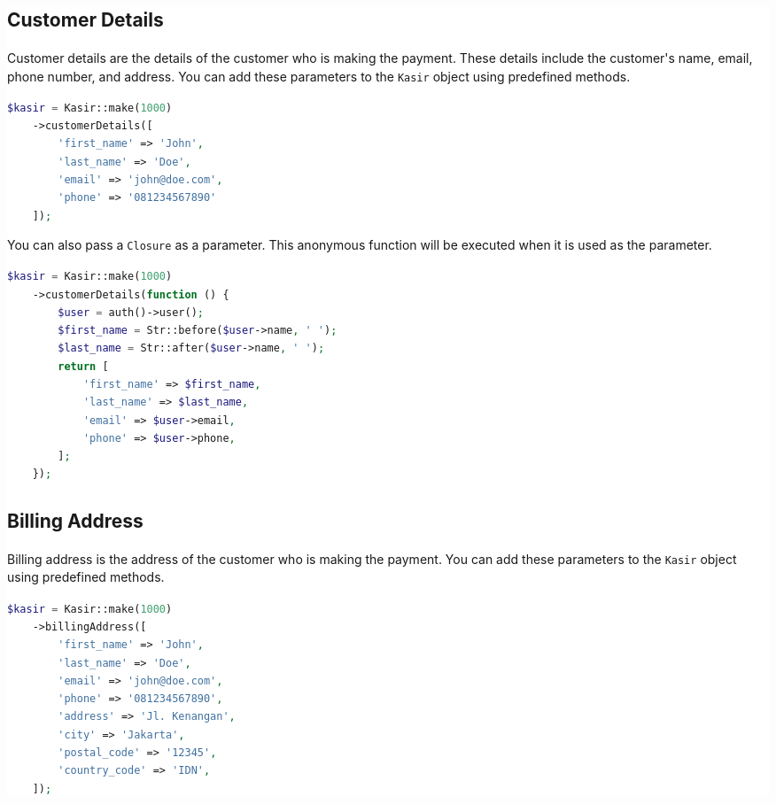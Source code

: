 ## Customer Details

Customer details are the details of the customer who is making the payment. These details include the customer's name,
email, phone number, and address. You can add these parameters to the `Kasir` object using predefined methods.

```php
$kasir = Kasir::make(1000)
    ->customerDetails([
        'first_name' => 'John',
        'last_name' => 'Doe',
        'email' => 'john@doe.com',
        'phone' => '081234567890'
    ]);
```

You can also pass a `Closure` as a parameter. This anonymous function will be executed when it is used as the parameter.

```php
$kasir = Kasir::make(1000)
    ->customerDetails(function () {
        $user = auth()->user();
        $first_name = Str::before($user->name, ' ');
        $last_name = Str::after($user->name, ' ');
        return [
            'first_name' => $first_name,
            'last_name' => $last_name,
            'email' => $user->email,
            'phone' => $user->phone,
        ];
    });
```

## Billing Address

Billing address is the address of the customer who is making the payment. You can add these parameters to the `Kasir`
object using predefined methods.

```php
$kasir = Kasir::make(1000)
    ->billingAddress([
        'first_name' => 'John',
        'last_name' => 'Doe',
        'email' => 'john@doe.com',
        'phone' => '081234567890',
        'address' => 'Jl. Kenangan',
        'city' => 'Jakarta',
        'postal_code' => '12345',
        'country_code' => 'IDN',
    ]);
```
